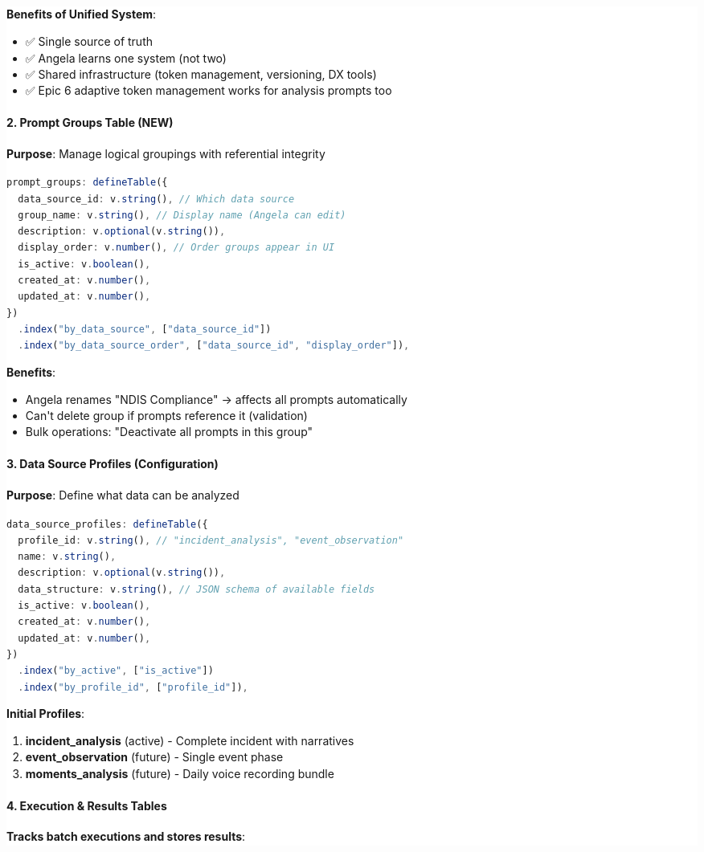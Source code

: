 **Benefits of Unified System**:
- ✅ Single source of truth
- ✅ Angela learns one system (not two)
- ✅ Shared infrastructure (token management, versioning, DX tools)
- ✅ Epic 6 adaptive token management works for analysis prompts too

#### 2. Prompt Groups Table (NEW)

**Purpose**: Manage logical groupings with referential integrity

```typescript
prompt_groups: defineTable({
  data_source_id: v.string(), // Which data source
  group_name: v.string(), // Display name (Angela can edit)
  description: v.optional(v.string()),
  display_order: v.number(), // Order groups appear in UI
  is_active: v.boolean(),
  created_at: v.number(),
  updated_at: v.number(),
})
  .index("by_data_source", ["data_source_id"])
  .index("by_data_source_order", ["data_source_id", "display_order"]),
```

**Benefits**:
- Angela renames "NDIS Compliance" → affects all prompts automatically
- Can't delete group if prompts reference it (validation)
- Bulk operations: "Deactivate all prompts in this group"

#### 3. Data Source Profiles (Configuration)

**Purpose**: Define what data can be analyzed

```typescript
data_source_profiles: defineTable({
  profile_id: v.string(), // "incident_analysis", "event_observation"
  name: v.string(),
  description: v.optional(v.string()),
  data_structure: v.string(), // JSON schema of available fields
  is_active: v.boolean(),
  created_at: v.number(),
  updated_at: v.number(),
})
  .index("by_active", ["is_active"])
  .index("by_profile_id", ["profile_id"]),
```

**Initial Profiles**:
1. **incident_analysis** (active) - Complete incident with narratives
2. **event_observation** (future) - Single event phase
3. **moments_analysis** (future) - Daily voice recording bundle

#### 4. Execution & Results Tables

**Tracks batch executions and stores results**:
